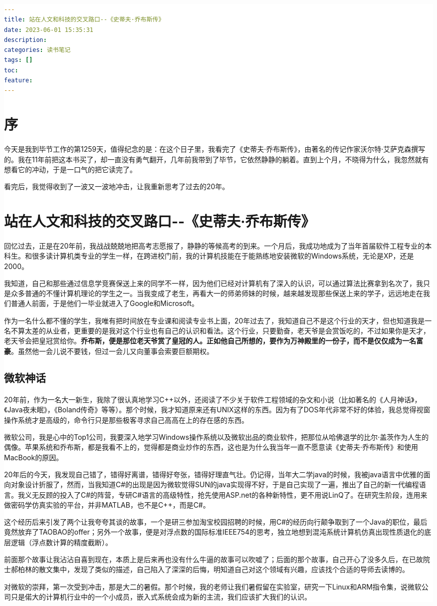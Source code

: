 ```yaml
---
title: 站在人文和科技的交叉路口--《史蒂夫·乔布斯传》
date: 2023-06-01 15:35:31
description:
categories: 读书笔记
tags: []
toc:
feature:
---
```


# 序

今天是我到毕节工作的第1259天，值得纪念的是：在这个日子里，我看完了《史蒂夫·乔布斯传》，由著名的传记作家沃尔特·艾萨克森撰写的。我在11年前把这本书买了，却一直没有勇气翻开，几年前我带到了毕节，它依然静静的躺着。直到上个月，不晓得为什么，我忽然就有想看它的冲动，于是一口气的把它读完了。

看完后，我觉得收到了一波又一波地冲击，让我重新思考了过去的20年。



# 站在人文和科技的交叉路口--《史蒂夫·乔布斯传》

回忆过去，正是在20年前，我战战兢兢地把高考志愿报了，静静的等候高考的到来。一个月后，我成功地成为了当年首届软件工程专业的本科生。和很多读计算机类专业的学生一样，在跨进校门前，我的计算机技能在于能熟练地安装微软的Windows系统，无论是XP，还是2000。

我知道，自己和那些通过信息学竞赛保送上来的同学不一样，因为他们已经对计算机有了深入的认识，可以通过算法比赛拿到名次了，我只是众多普通的不懂计算机理论的学生之一。当我变成了老生，再看大一的师弟师妹的时候，越来越发现那些保送上来的学子，远远地走在我们普通人前面，于是他们一毕业就进入了Google和Microsoft。

作为一名什么都不懂的学生，我唯有把时间放在专业课和阅读专业书上面，20年过去了，我知道自己不是这个行业的天才，但也知道我是一名不算太差的从业者，更重要的是我对这个行业也有自己的认识和看法。这个行业，只要勤奋，老天爷是会赏饭吃的，不过如果你是天才，老天爷会把皇冠赏给你。**乔布斯，便是那位老天爷赏了皇冠的人。正如他自己所想的，要作为万神殿里的一份子，而不是仅仅成为一名富豪**。虽然他一会儿说不要钱，但过一会儿又向董事会索要巨额期权。

## 微软神话

20年前，作为一名大一新生，我除了很认真地学习C++以外，还阅读了不少关于软件工程领域的杂文和小说（比如著名的《人月神话》，《Java夜未眠》，《Boland传奇》等等）。那个时候，我才知道原来还有UNIX这样的东西。因为有了DOS年代非常不好的体验，我总觉得视窗操作系统才是高级的，命令行只是那些极客寻求自己高高在上的存在感的东西。

微软公司，我是心中的Top1公司，我要深入地学习Windows操作系统以及微软出品的商业软件，把那位从哈佛退学的比尔·盖茨作为人生的偶像。苹果系统和乔布斯，都是我看不上的，觉得都是商业炒作的东西，这也是为什么我当年一直不愿意读《史蒂夫·乔布斯传》和使用MacBook的原因。

20年后的今天，我发现自己错了，错得好离谱，错得好夸张，错得好理直气壮。仍记得，当年大二学java的时候，我被java语言中优雅的面向对象设计折服了，然而，当我知道C#的出现是因为微软觉得SUN的java实现得不好，于是自己实现了一遍，推出了自己的新一代编程语言。我义无反顾的投入了C#的阵营，专研C#语言的高级特性，抢先使用ASP.net的各种新特性，更不用说LinQ了。在研究生阶段，连用来做密码学仿真实验的平台，并非MATLAB，也不是C++，而是C#。

这个经历后来引发了两个让我夸夸其谈的故事，一个是研三参加淘宝校园招聘的时候，用C#的经历向行颠争取到了一个Java的职位，最后竟然放弃了TAOBAO的offer；另外一个故事，便是对浮点数的国际标准IEEE754的思考，独立地想到混沌系统计算机仿真出现性质退化的底层逻辑（浮点数计算的精度截断）。

前面那个故事让我沾沾自喜到现在，本质上是后来再也没有什么牛逼的故事可以吹嘘了；后面的那个故事，自己开心了没多久后，在已故院士郝柏林的散文集中，发现了类似的描述，自己陷入了深深的后悔，明知道自己对这个领域有兴趣，应该找个合适的导师去读博的。

对微软的崇拜，第一次受到冲击，那是大二的暑假。那个时候，我的老师让我们暑假留在实验室，研究一下Linux和ARM指令集，说微软公司只是偌大的计算机行业中的一个小成员，嵌入式系统会成为新的主流，我们应该扩大我们的认识。

